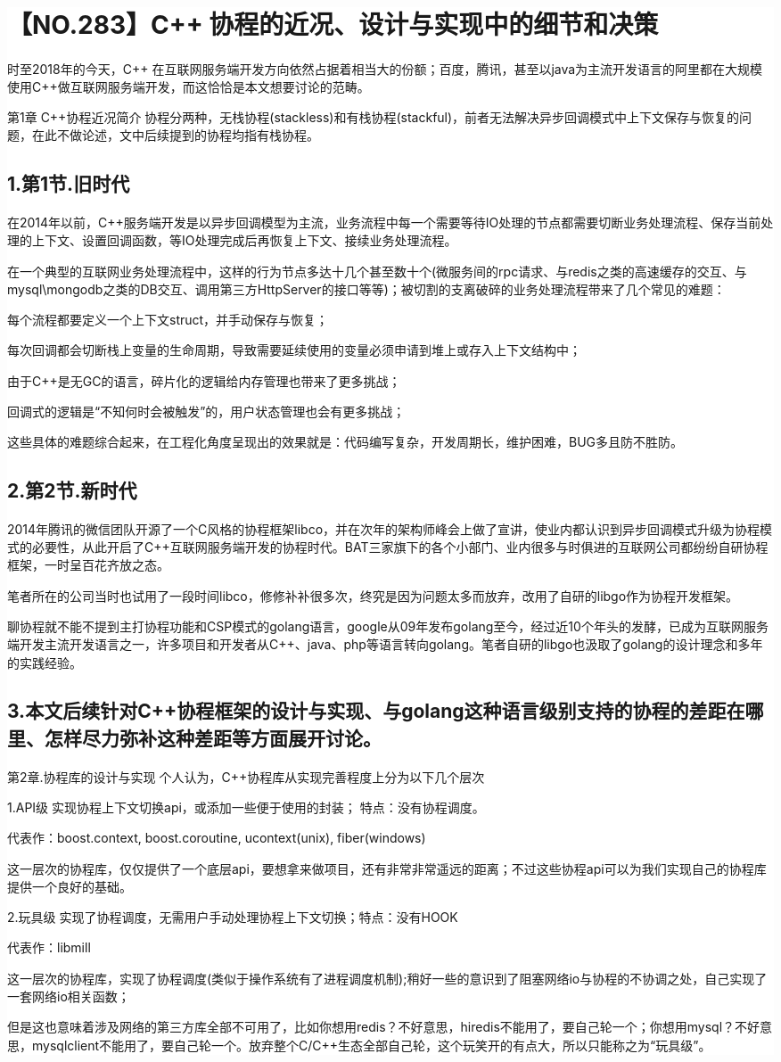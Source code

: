 # 【NO.283】C++ 协程的近况、设计与实现中的细节和决策

时至2018年的今天，C++ 在互联网服务端开发方向依然占据着相当大的份额；百度，腾讯，甚至以java为主流开发语言的阿里都在大规模使用C++做互联网服务端开发，而这恰恰是本文想要讨论的范畴。

第1章 C++协程近况简介
协程分两种，无栈协程(stackless)和有栈协程(stackful)，前者无法解决异步回调模式中上下文保存与恢复的问题，在此不做论述，文中后续提到的协程均指有栈协程。

## 1.第1节.旧时代

在2014年以前，C++服务端开发是以异步回调模型为主流，业务流程中每一个需要等待IO处理的节点都需要切断业务处理流程、保存当前处理的上下文、设置回调函数，等IO处理完成后再恢复上下文、接续业务处理流程。

在一个典型的互联网业务处理流程中，这样的行为节点多达十几个甚至数十个(微服务间的rpc请求、与redis之类的高速缓存的交互、与mysql\mongodb之类的DB交互、调用第三方HttpServer的接口等等)；被切割的支离破碎的业务处理流程带来了几个常见的难题：

每个流程都要定义一个上下文struct，并手动保存与恢复；

每次回调都会切断栈上变量的生命周期，导致需要延续使用的变量必须申请到堆上或存入上下文结构中；

由于C++是无GC的语言，碎片化的逻辑给内存管理也带来了更多挑战；

回调式的逻辑是“不知何时会被触发”的，用户状态管理也会有更多挑战；

这些具体的难题综合起来，在工程化角度呈现出的效果就是：代码编写复杂，开发周期长，维护困难，BUG多且防不胜防。

## 2.第2节.新时代

2014年腾讯的微信团队开源了一个C风格的协程框架libco，并在次年的架构师峰会上做了宣讲，使业内都认识到异步回调模式升级为协程模式的必要性，从此开启了C++互联网服务端开发的协程时代。BAT三家旗下的各个小部门、业内很多与时俱进的互联网公司都纷纷自研协程框架，一时呈百花齐放之态。

笔者所在的公司当时也试用了一段时间libco，修修补补很多次，终究是因为问题太多而放弃，改用了自研的libgo作为协程开发框架。

聊协程就不能不提到主打协程功能和CSP模式的golang语言，google从09年发布golang至今，经过近10个年头的发酵，已成为互联网服务端开发主流开发语言之一，许多项目和开发者从C++、java、php等语言转向golang。笔者自研的libgo也汲取了golang的设计理念和多年的实践经验。

## 3.本文后续针对C++协程框架的设计与实现、与golang这种语言级别支持的协程的差距在哪里、怎样尽力弥补这种差距等方面展开讨论。

第2章.协程库的设计与实现
个人认为，C++协程库从实现完善程度上分为以下几个层次

1.API级
实现协程上下文切换api，或添加一些便于使用的封装； 特点：没有协程调度。

代表作：boost.context, boost.coroutine, ucontext(unix), fiber(windows)

这一层次的协程库，仅仅提供了一个底层api，要想拿来做项目，还有非常非常遥远的距离；不过这些协程api可以为我们实现自己的协程库提供一个良好的基础。

2.玩具级
实现了协程调度，无需用户手动处理协程上下文切换；特点：没有HOOK

代表作：libmill

这一层次的协程库，实现了协程调度(类似于操作系统有了进程调度机制);稍好一些的意识到了阻塞网络io与协程的不协调之处，自己实现了一套网络io相关函数；

但是这也意味着涉及网络的第三方库全部不可用了，比如你想用redis？不好意思，hiredis不能用了，要自己轮一个；你想用mysql？不好意思，mysqlclient不能用了，要自己轮一个。放弃整个C/C++生态全部自己轮，这个玩笑开的有点大，所以只能称之为“玩具级”。
